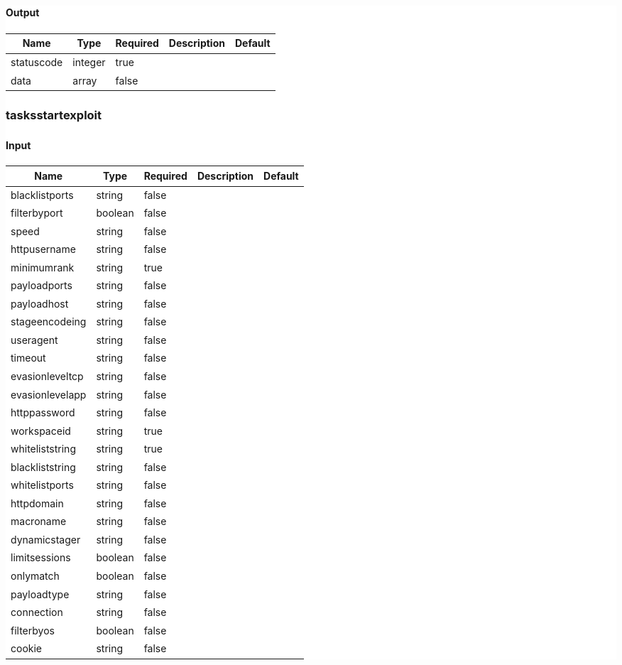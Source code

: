 #### Output

|Name|Type|Required|Description|Default|
|----|----|--------|-----------|-------|
|statuscode|integer|true||<no value>|
|data|array|false||<no value>|

### tasksstartexploit



#### Input

|Name|Type|Required|Description|Default|
|----|----|--------|-----------|-------|
|blacklistports|string|false||<no value>|
|filterbyport|boolean|false||<no value>|
|speed|string|false||<no value>|
|httpusername|string|false||<no value>|
|minimumrank|string|true||<no value>|
|payloadports|string|false||<no value>|
|payloadhost|string|false||<no value>|
|stageencodeing|string|false||<no value>|
|useragent|string|false||<no value>|
|timeout|string|false||<no value>|
|evasionleveltcp|string|false||<no value>|
|evasionlevelapp|string|false||<no value>|
|httppassword|string|false||<no value>|
|workspaceid|string|true||<no value>|
|whiteliststring|string|true||<no value>|
|blackliststring|string|false||<no value>|
|whitelistports|string|false||<no value>|
|httpdomain|string|false||<no value>|
|macroname|string|false||<no value>|
|dynamicstager|string|false||<no value>|
|limitsessions|boolean|false||<no value>|
|onlymatch|boolean|false||<no value>|
|payloadtype|string|false||<no value>|
|connection|string|false||<no value>|
|filterbyos|boolean|false||<no value>|
|cookie|string|false||<no value>|
